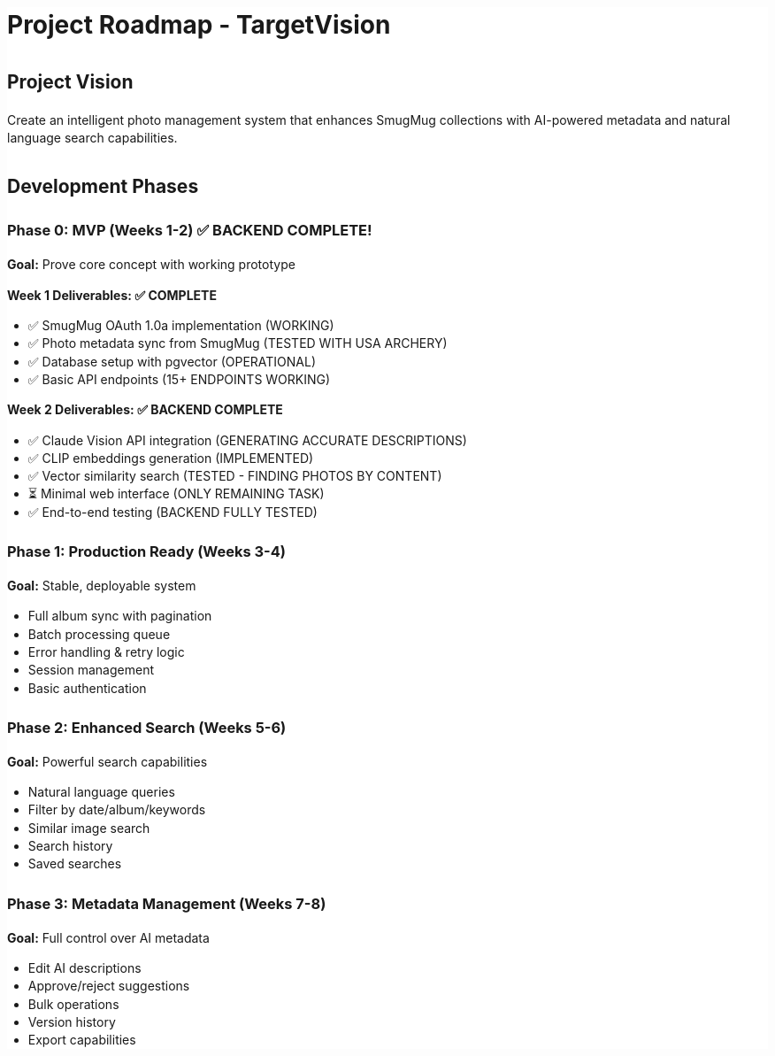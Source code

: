 # Project Roadmap - TargetVision

## Project Vision
Create an intelligent photo management system that enhances SmugMug collections with AI-powered metadata and natural language search capabilities.

## Development Phases

### Phase 0: MVP (Weeks 1-2) ✅ BACKEND COMPLETE!
**Goal:** Prove core concept with working prototype

**Week 1 Deliverables: ✅ COMPLETE**
- ✅ SmugMug OAuth 1.0a implementation (WORKING)
- ✅ Photo metadata sync from SmugMug (TESTED WITH USA ARCHERY)
- ✅ Database setup with pgvector (OPERATIONAL)
- ✅ Basic API endpoints (15+ ENDPOINTS WORKING)

**Week 2 Deliverables: ✅ BACKEND COMPLETE**
- ✅ Claude Vision API integration (GENERATING ACCURATE DESCRIPTIONS)
- ✅ CLIP embeddings generation (IMPLEMENTED)
- ✅ Vector similarity search (TESTED - FINDING PHOTOS BY CONTENT)
- ⏳ Minimal web interface (ONLY REMAINING TASK)
- ✅ End-to-end testing (BACKEND FULLY TESTED)

### Phase 1: Production Ready (Weeks 3-4)
**Goal:** Stable, deployable system
- Full album sync with pagination
- Batch processing queue
- Error handling & retry logic
- Session management
- Basic authentication

### Phase 2: Enhanced Search (Weeks 5-6)
**Goal:** Powerful search capabilities
- Natural language queries
- Filter by date/album/keywords
- Similar image search
- Search history
- Saved searches

### Phase 3: Metadata Management (Weeks 7-8)
**Goal:** Full control over AI metadata
- Edit AI descriptions
- Approve/reject suggestions
- Bulk operations
- Version history
- Export capabilities
